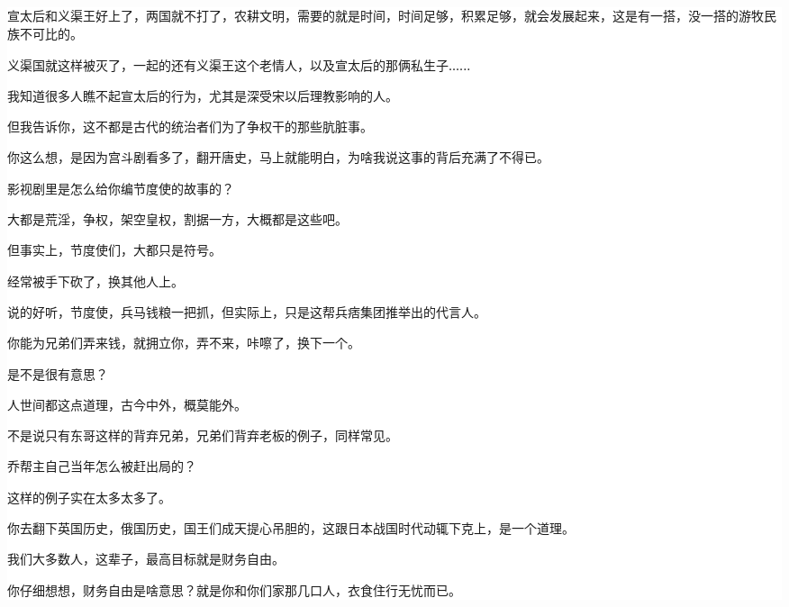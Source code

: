
宣太后和义渠王好上了，两国就不打了，农耕文明，需要的就是时间，时间足够，积累足够，就会发展起来，这是有一搭，没一搭的游牧民族不可比的。

  

义渠国就这样被灭了，一起的还有义渠王这个老情人，以及宣太后的那俩私生子......

  

我知道很多人瞧不起宣太后的行为，尤其是深受宋以后理教影响的人。

  

但我告诉你，这不都是古代的统治者们为了争权干的那些肮脏事。  

  

你这么想，是因为宫斗剧看多了，翻开唐史，马上就能明白，为啥我说这事的背后充满了不得已。

  

影视剧里是怎么给你编节度使的故事的？  

  

大都是荒淫，争权，架空皇权，割据一方，大概都是这些吧。  

  

但事实上，节度使们，大都只是符号。  

  

经常被手下砍了，换其他人上。  

  

说的好听，节度使，兵马钱粮一把抓，但实际上，只是这帮兵痞集团推举出的代言人。  

  

你能为兄弟们弄来钱，就拥立你，弄不来，咔嚓了，换下一个。  

  

是不是很有意思？  

  

人世间都这点道理，古今中外，概莫能外。  

  

不是说只有东哥这样的背弃兄弟，兄弟们背弃老板的例子，同样常见。  

  

乔帮主自己当年怎么被赶出局的？  

  

这样的例子实在太多太多了。  

  

你去翻下英国历史，俄国历史，国王们成天提心吊胆的，这跟日本战国时代动辄下克上，是一个道理。  

  

我们大多数人，这辈子，最高目标就是财务自由。  

  

你仔细想想，财务自由是啥意思？就是你和你们家那几口人，衣食住行无忧而已。  

  
